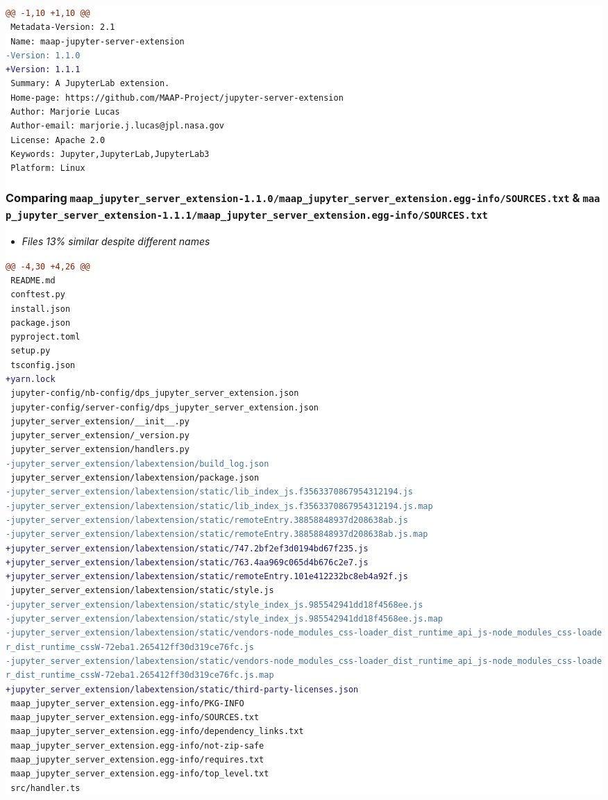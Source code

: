 ```diff
@@ -1,10 +1,10 @@
 Metadata-Version: 2.1
 Name: maap-jupyter-server-extension
-Version: 1.1.0
+Version: 1.1.1
 Summary: A JupyterLab extension.
 Home-page: https://github.com/MAAP-Project/jupyter-server-extension
 Author: Marjorie Lucas
 Author-email: marjorie.j.lucas@jpl.nasa.gov
 License: Apache 2.0
 Keywords: Jupyter,JupyterLab,JupyterLab3
 Platform: Linux
```

### Comparing `maap_jupyter_server_extension-1.1.0/maap_jupyter_server_extension.egg-info/SOURCES.txt` & `maap_jupyter_server_extension-1.1.1/maap_jupyter_server_extension.egg-info/SOURCES.txt`

 * *Files 13% similar despite different names*

```diff
@@ -4,30 +4,26 @@
 README.md
 conftest.py
 install.json
 package.json
 pyproject.toml
 setup.py
 tsconfig.json
+yarn.lock
 jupyter-config/nb-config/dps_jupyter_server_extension.json
 jupyter-config/server-config/dps_jupyter_server_extension.json
 jupyter_server_extension/__init__.py
 jupyter_server_extension/_version.py
 jupyter_server_extension/handlers.py
-jupyter_server_extension/labextension/build_log.json
 jupyter_server_extension/labextension/package.json
-jupyter_server_extension/labextension/static/lib_index_js.f3563370867954312194.js
-jupyter_server_extension/labextension/static/lib_index_js.f3563370867954312194.js.map
-jupyter_server_extension/labextension/static/remoteEntry.38858848937d208638ab.js
-jupyter_server_extension/labextension/static/remoteEntry.38858848937d208638ab.js.map
+jupyter_server_extension/labextension/static/747.2bf2ef3d0194bd67f235.js
+jupyter_server_extension/labextension/static/763.4aa969c065d4b676c2e7.js
+jupyter_server_extension/labextension/static/remoteEntry.101e412232bc8eb4a92f.js
 jupyter_server_extension/labextension/static/style.js
-jupyter_server_extension/labextension/static/style_index_js.985542941dd18f4568ee.js
-jupyter_server_extension/labextension/static/style_index_js.985542941dd18f4568ee.js.map
-jupyter_server_extension/labextension/static/vendors-node_modules_css-loader_dist_runtime_api_js-node_modules_css-loader_dist_runtime_cssW-72eba1.265412ff30d319ce76fc.js
-jupyter_server_extension/labextension/static/vendors-node_modules_css-loader_dist_runtime_api_js-node_modules_css-loader_dist_runtime_cssW-72eba1.265412ff30d319ce76fc.js.map
+jupyter_server_extension/labextension/static/third-party-licenses.json
 maap_jupyter_server_extension.egg-info/PKG-INFO
 maap_jupyter_server_extension.egg-info/SOURCES.txt
 maap_jupyter_server_extension.egg-info/dependency_links.txt
 maap_jupyter_server_extension.egg-info/not-zip-safe
 maap_jupyter_server_extension.egg-info/requires.txt
 maap_jupyter_server_extension.egg-info/top_level.txt
 src/handler.ts
```
